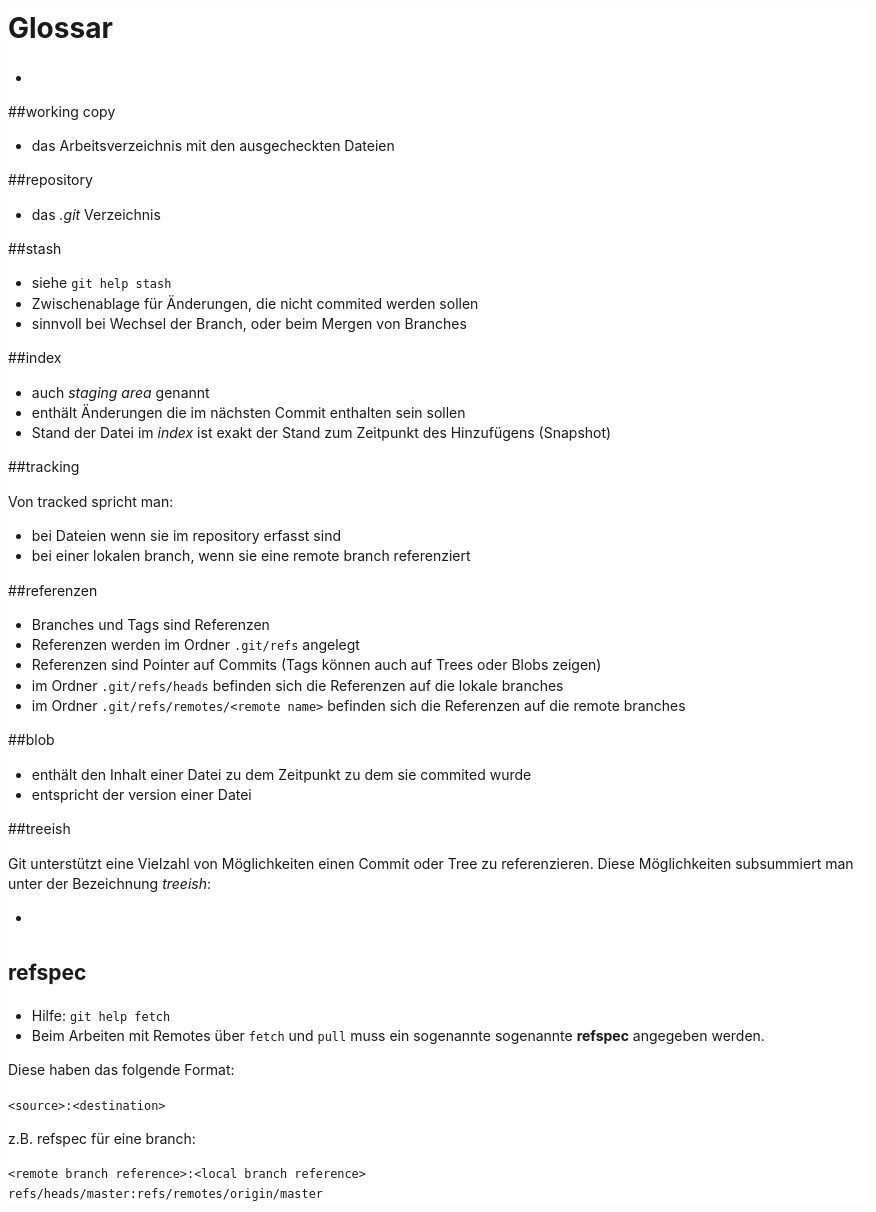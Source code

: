 # Glossar

* [Git Book]: <http://book.git-scm.com/>

##working copy
- das Arbeitsverzeichnis mit den ausgecheckten Dateien

##repository
- das *.git* Verzeichnis

##stash
- siehe `git help stash`
- Zwischenablage für Änderungen, die nicht commited werden sollen
- sinnvoll bei Wechsel der Branch, oder beim Mergen von Branches

##index
- auch *staging area* genannt
- enthält Änderungen die im nächsten Commit enthalten sein sollen
- Stand der Datei im *index* ist exakt der Stand zum Zeitpunkt des Hinzufügens (Snapshot)

##tracking

Von tracked spricht man:
- bei Dateien wenn sie im repository erfasst sind
- bei einer lokalen branch, wenn sie eine remote branch referenziert

##referenzen
- Branches und Tags sind Referenzen
- Referenzen werden im Ordner `.git/refs` angelegt
- Referenzen sind Pointer auf Commits (Tags können auch auf Trees oder Blobs zeigen)
- im Ordner `.git/refs/heads` befinden sich die Referenzen auf die lokale branches
- im Ordner `.git/refs/remotes/<remote name>` befinden sich die Referenzen auf die remote branches

##blob
- enthält den Inhalt einer Datei zu dem Zeitpunkt zu dem sie commited wurde
- entspricht der version einer Datei

##treeish

Git unterstützt eine Vielzahl von Möglichkeiten einen Commit oder Tree zu referenzieren. 
Diese Möglichkeiten subsummiert man unter der Bezeichnung *treeish*:
-  [Git Book - Treeish]: <http://book.git-scm.com/4_git_treeishes.html>

## refspec
- Hilfe: `git help fetch`
- Beim Arbeiten mit Remotes über `fetch` und `pull` muss ein sogenannte 
sogenannte **refspec** angegeben werden.

Diese haben das folgende Format:

	<source>:<destination>

z.B. refspec für eine branch:
	
	<remote branch reference>:<local branch reference>
	refs/heads/master:refs/remotes/origin/master
